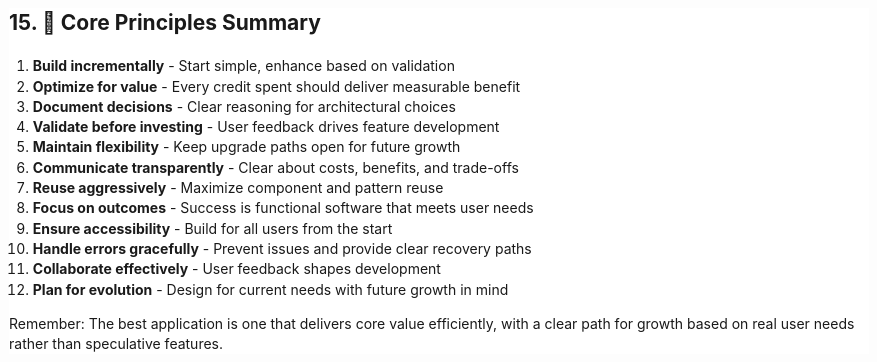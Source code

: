 
## 15. 🌟 Core Principles Summary

1. **Build incrementally** - Start simple, enhance based on validation
2. **Optimize for value** - Every credit spent should deliver measurable benefit
3. **Document decisions** - Clear reasoning for architectural choices
4. **Validate before investing** - User feedback drives feature development
5. **Maintain flexibility** - Keep upgrade paths open for future growth
6. **Communicate transparently** - Clear about costs, benefits, and trade-offs
7. **Reuse aggressively** - Maximize component and pattern reuse
8. **Focus on outcomes** - Success is functional software that meets user needs
9. **Ensure accessibility** - Build for all users from the start
10. **Handle errors gracefully** - Prevent issues and provide clear recovery paths
11. **Collaborate effectively** - User feedback shapes development
12. **Plan for evolution** - Design for current needs with future growth in mind

Remember: The best application is one that delivers core value efficiently, with a clear path for growth based on real user needs rather than speculative features.